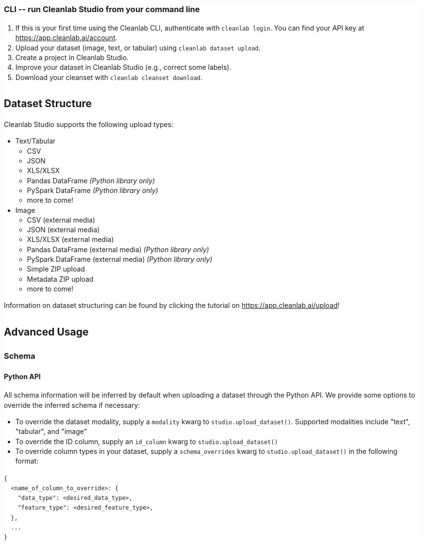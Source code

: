 ### CLI -- run Cleanlab Studio from your command line

1. If this is your first time using the Cleanlab CLI, authenticate with `cleanlab login`. You can find your API key at https://app.cleanlab.ai/account.
2. Upload your dataset (image, text, or tabular) using `cleanlab dataset upload`.
3. Create a project in Cleanlab Studio.
4. Improve your dataset in Cleanlab Studio (e.g., correct some labels).
5. Download your cleanset with `cleanlab cleanset download`.

## Dataset Structure

Cleanlab Studio supports the following upload types:

- Text/Tabular
  - CSV
  - JSON
  - XLS/XLSX
  - Pandas DataFrame _(Python library only)_
  - PySpark DataFrame _(Python library only)_
  - more to come!
- Image
  - CSV (external media)
  - JSON (external media)
  - XLS/XLSX (external media)
  - Pandas DataFrame (external media) _(Python library only)_
  - PySpark DataFrame (external media) _(Python library only)_
  - Simple ZIP upload
  - Metadata ZIP upload
  - more to come!

Information on dataset structuring can be found by clicking the tutorial on https://app.cleanlab.ai/upload!

## Advanced Usage

### Schema

#### Python API

All schema information will be inferred by default when uploading a dataset through the Python API. We provide some options to override the inferred schema if necessary:

- To override the dataset modality, supply a `modality` kwarg to `studio.upload_dataset()`. Supported modalities include "text", "tabular", and "image"
- To override the ID column, supply an `id_column` kwarg to `studio.upload_dataset()`
- To override column types in your dataset, supply a `schema_overrides` kwarg to `studio.upload_dataset()` in the following format:

```
{
  <name_of_column_to_override>: {
    "data_type": <desired_data_type>,
    "feature_type": <desired_feature_type>,
  },
  ...
}
```
